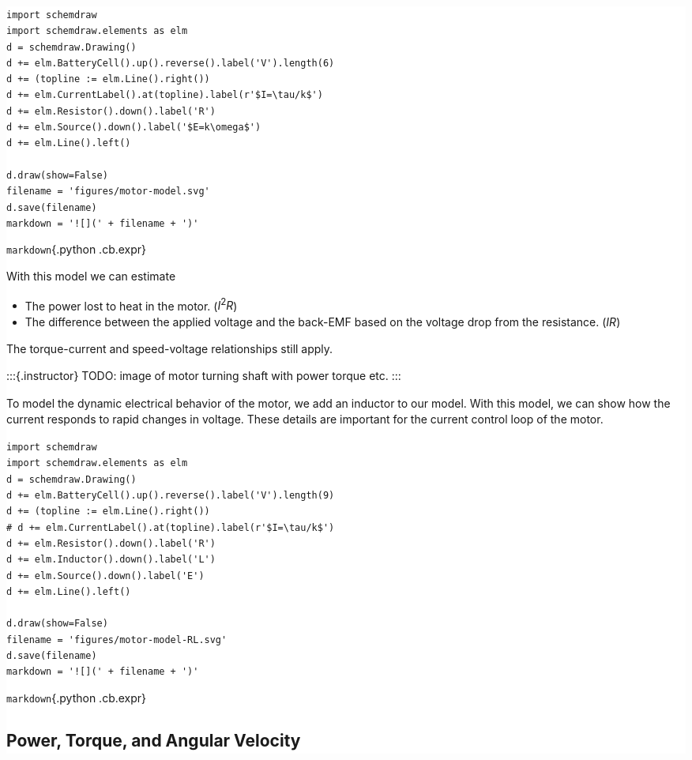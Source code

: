 ```{.python .cb.run}
import schemdraw
import schemdraw.elements as elm
d = schemdraw.Drawing()
d += elm.BatteryCell().up().reverse().label('V').length(6)
d += (topline := elm.Line().right())
d += elm.CurrentLabel().at(topline).label(r'$I=\tau/k$')
d += elm.Resistor().down().label('R')
d += elm.Source().down().label('$E=k\omega$')
d += elm.Line().left()

d.draw(show=False)
filename = 'figures/motor-model.svg'
d.save(filename)
markdown = '![](' + filename + ')'
```

`markdown`{.python .cb.expr}

With this model we can estimate

- The power lost to heat in the motor. ($I^2 R$)
- The difference between the applied voltage and the back-EMF based on the voltage drop from the resistance. ($IR$)

The torque-current and speed-voltage relationships still apply.

:::{.instructor}
TODO: image of motor turning shaft with power torque etc.
:::

To model the dynamic electrical behavior of the motor, we add an inductor to our model.
With this model, we can show how the current responds to rapid changes in voltage.
These details are important for the current control loop of the motor.

```{.python .cb.run}
import schemdraw
import schemdraw.elements as elm
d = schemdraw.Drawing()
d += elm.BatteryCell().up().reverse().label('V').length(9)
d += (topline := elm.Line().right())
# d += elm.CurrentLabel().at(topline).label(r'$I=\tau/k$')
d += elm.Resistor().down().label('R')
d += elm.Inductor().down().label('L')
d += elm.Source().down().label('E')
d += elm.Line().left()

d.draw(show=False)
filename = 'figures/motor-model-RL.svg'
d.save(filename)
markdown = '![](' + filename + ')'
```

`markdown`{.python .cb.expr}

## Power, Torque, and Angular Velocity
